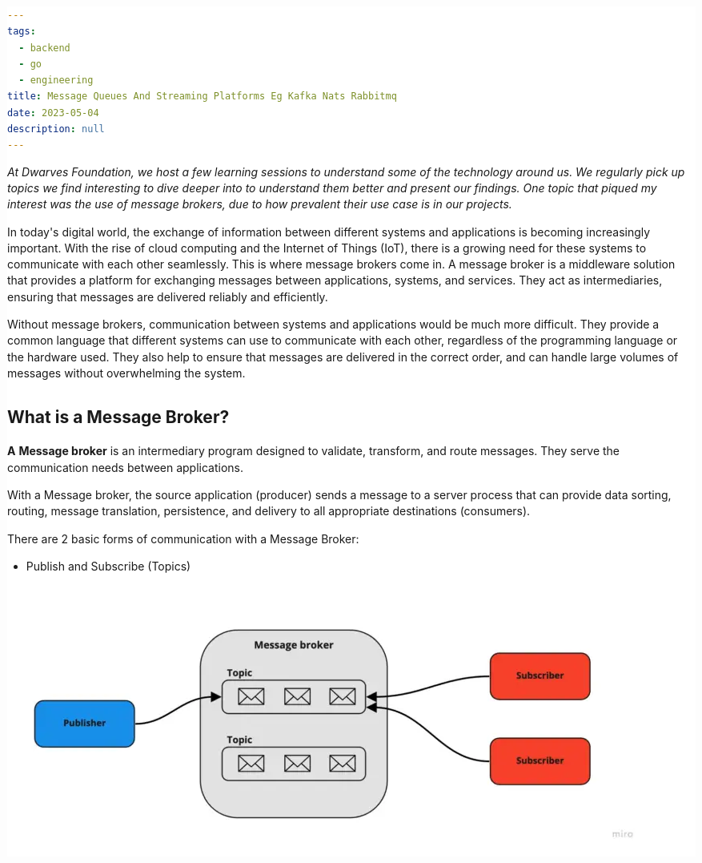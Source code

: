 ```yaml
---
tags: 
  - backend
  - go
  - engineering
title: Message Queues And Streaming Platforms Eg Kafka Nats Rabbitmq
date: 2023-05-04
description: null
---
```




*At Dwarves Foundation, we host a few learning sessions to understand some of the technology around us. We regularly pick up topics we find interesting to dive deeper into to understand them better and present our findings. One topic that piqued my interest was the use of message brokers, due to how prevalent their use case is in our projects.*

In today's digital world, the exchange of information between different systems and applications is becoming increasingly important. With the rise of cloud computing and the Internet of Things (IoT), there is a growing need for these systems to communicate with each other seamlessly. This is where message brokers come in. A message broker is a middleware solution that provides a platform for exchanging messages between applications, systems, and services. They act as intermediaries, ensuring that messages are delivered reliably and efficiently.

Without message brokers, communication between systems and applications would be much more difficult. They provide a common language that different systems can use to communicate with each other, regardless of the programming language or the hardware used. They also help to ensure that messages are delivered in the correct order, and can handle large volumes of messages without overwhelming the system.

## What is a Message Broker?
**A** **Message broker** is an intermediary program designed to validate, transform, and route messages. They serve the communication needs between applications.

With a Message broker, the source application (producer) sends a message to a server process that can provide data sorting, routing, message translation, persistence, and delivery to all appropriate destinations (consumers).

There are 2 basic forms of communication with a Message Broker:

* Publish and Subscribe (Topics)

![](assets/message-queues-and-streaming-platforms-eg-kafka-nats-rabbitmq_60a043f2ead4abd52c76f9fd47b0af68_md5.webp)
